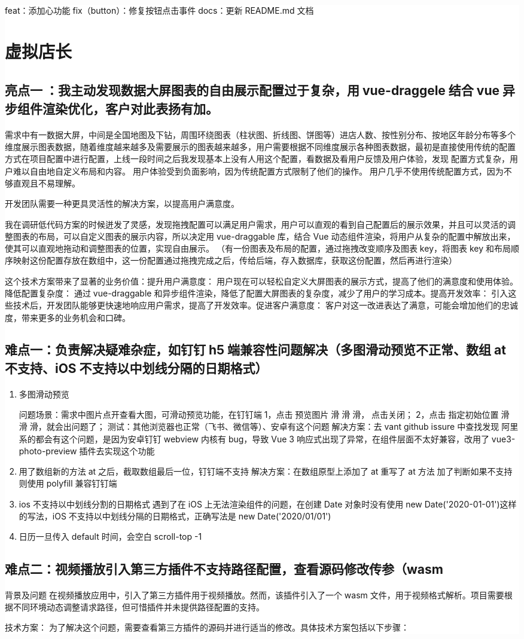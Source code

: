 feat：添加心功能
fix（button）：修复按钮点击事件
docs：更新 README.md 文档

# 虚拟店长

## 亮点一 ：我主动发现数据大屏图表的自由展示配置过于复杂，用 vue-draggele 结合 vue 异步组件渲染优化，客户对此表扬有加。

需求中有一数据大屏，中间是全国地图及下钻，周围环绕图表（柱状图、折线图、饼图等）进店人数、按性别分布、按地区年龄分布等多个维度展示图表数据，随着维度越来越多及需要展示的图表越来越多，用户需要根据不同维度展示各种图表数据，最初是直接使用传统的配置方式在项目配置中进行配置，上线一段时间之后我发现基本上没有人用这个配置，看数据及看用户反馈及用户体验，发现
配置方式复杂，用户难以自由地自定义布局和内容。
用户体验受到负面影响，因为传统配置方式限制了他们的操作。
用户几乎不使用传统配置方式，因为不够直观且不易理解。

开发团队需要一种更具灵活性的解决方案，以提高用户满意度。

我在调研低代码方案的时候迸发了灵感，发现拖拽配置可以满足用户需求，用户可以直观的看到自己配置后的展示效果，并且可以灵活的调整图表的布局，可以自定义图表的展示内容，所以决定用 vue-draggable 库，结合 Vue 动态组件渲染，将用户从复杂的配置中解放出来，使其可以直观地拖动和调整图表的位置，实现自由展示。
（有一份图表及布局的配置，通过拖拽改变顺序及图表 key，将图表 key 和布局顺序映射这份配置存放在数组中，这一份配置通过拖拽完成之后，传给后端，存入数据库，获取这份配置，然后再进行渲染）

这个技术方案带来了显著的业务价值：提升用户满意度： 用户现在可以轻松自定义大屏图表的展示方式，提高了他们的满意度和使用体验。降低配置复杂度： 通过 vue-draggable 和异步组件渲染，降低了配置大屏图表的复杂度，减少了用户的学习成本。提高开发效率： 引入这些技术后，开发团队能够更快速地响应用户需求，提高了开发效率。促进客户满意度： 客户对这一改进表达了满意，可能会增加他们的忠诚度，带来更多的业务机会和口碑。

## 难点一：负责解决疑难杂症，如钉钉 h5 端兼容性问题解决（多图滑动预览不正常、数组 at 不⽀持、iOS 不⽀持以中划线分隔的⽇期格式）

1. 多图滑动预览

   问题场景：需求中图片点开查看大图，可滑动预览功能，在钉钉端
   1，点击 预览图片 滑 滑 滑， 点击关闭；
   2，点击 指定初始位置 滑 滑 滑，就会出问题了；
   测试：其他浏览器也正常（飞书、微信等）、安卓有这个问题
   解决方案：去 vant github issure 中查找发现 阿里系的都会有这个问题，是因为安卓钉钉 webview 内核有 bug，导致 Vue 3 响应式出现了异常，在组件层面不太好兼容，改用了 vue3-photo-preview 插件去实现这个功能

2. 用了数组新的方法 at 之后，截取数组最后一位，钉钉端不支持
   解决方案：在数组原型上添加了 at 重写了 at 方法 加了判断如果不支持 则使用 polyfill 兼容钉钉端

3. ios 不支持以中划线分割的日期格式
   遇到了在 iOS 上无法渲染组件的问题，在创建 Date 对象时没有使用 new Date('2020-01-01')这样的写法，iOS 不支持以中划线分隔的日期格式，正确写法是 new Date('2020/01/01')

4. 日历一旦传入 default 时间，会空白
   scroll-top -1

## 难点二：视频播放引入第三方插件不支持路径配置，查看源码修改传参（wasm

背景及问题
在视频播放应用中，引入了第三方插件用于视频播放。然而，该插件引入了一个 wasm 文件，用于视频格式解析。项目需要根据不同环境动态调整请求路径，但可惜插件并未提供路径配置的支持。

技术方案：
为了解决这个问题，需要查看第三方插件的源码并进行适当的修改。具体技术方案包括以下步骤：
